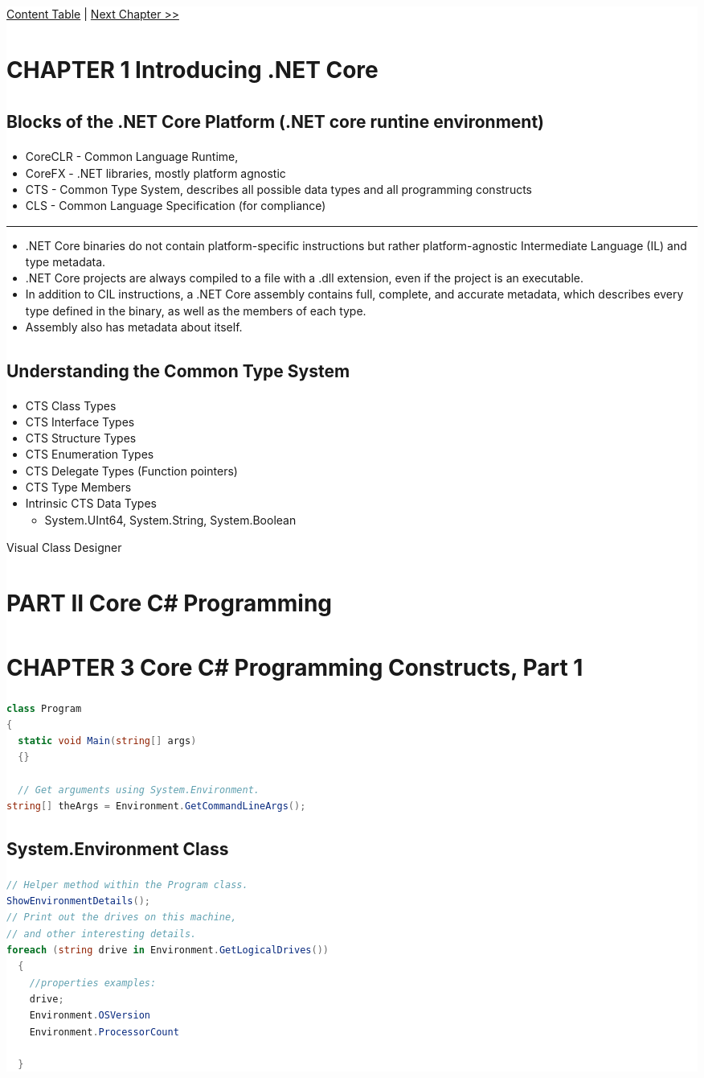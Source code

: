 [Content Table](../csharp) | [Next Chapter >>](csharp_v8-4.md)

# CHAPTER 1 Introducing .NET Core

## Blocks of the .NET Core Platform (.NET core runtine environment)
- CoreCLR - Common Language Runtime, 
- CoreFX - .NET libraries, mostly platform agnostic
- CTS - Common Type System, describes all possible data types and all programming constructs
- CLS - Common Language Specification (for compliance)


---
- .NET Core binaries do not contain platform-specific instructions but rather platform-agnostic Intermediate Language (IL) and type metadata.
- .NET Core projects are always compiled to a file with a .dll extension, even if the project is an executable.
- In addition to CIL instructions, a .NET Core assembly contains full, complete, and accurate metadata, which describes every type defined in the binary, as well as the members of each type.
- Assembly also has metadata about itself.

## Understanding the Common Type System
- CTS Class Types
- CTS Interface Types
- CTS Structure Types
- CTS Enumeration Types
- CTS Delegate Types (Function pointers)
- CTS Type Members
- Intrinsic CTS Data Types
  - System.UInt64, System.String, System.Boolean

Visual Class Designer

# PART II Core C# Programming
# CHAPTER 3 Core C# Programming Constructs, Part 1

```c#
class Program
{
  static void Main(string[] args)
  {}
  
  // Get arguments using System.Environment.
string[] theArgs = Environment.GetCommandLineArgs();
```
## System.Environment Class
```c#
// Helper method within the Program class.
ShowEnvironmentDetails();
// Print out the drives on this machine,
// and other interesting details.
foreach (string drive in Environment.GetLogicalDrives())
  {
    //properties examples:
    drive;
    Environment.OSVersion
    Environment.ProcessorCount
    
  }
```